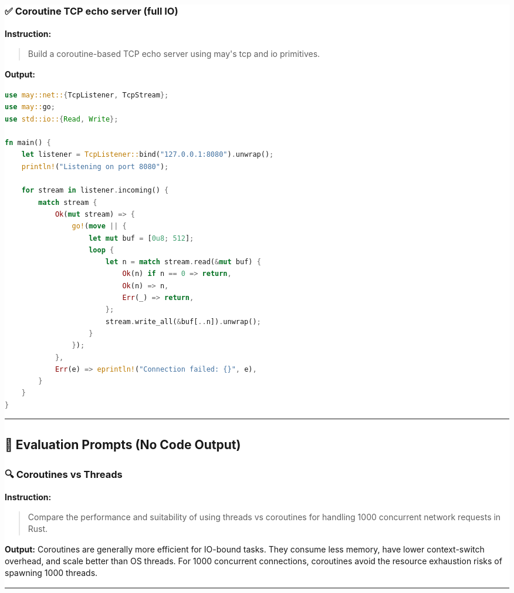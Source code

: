
### ✅ Coroutine TCP echo server (full IO)

**Instruction:**

> Build a coroutine-based TCP echo server using may's tcp and io primitives.

**Output:**

```rust
use may::net::{TcpListener, TcpStream};
use may::go;
use std::io::{Read, Write};

fn main() {
    let listener = TcpListener::bind("127.0.0.1:8080").unwrap();
    println!("Listening on port 8080");

    for stream in listener.incoming() {
        match stream {
            Ok(mut stream) => {
                go!(move || {
                    let mut buf = [0u8; 512];
                    loop {
                        let n = match stream.read(&mut buf) {
                            Ok(n) if n == 0 => return,
                            Ok(n) => n,
                            Err(_) => return,
                        };
                        stream.write_all(&buf[..n]).unwrap();
                    }
                });
            },
            Err(e) => eprintln!("Connection failed: {}", e),
        }
    }
}
```

---

## 🧪 Evaluation Prompts (No Code Output)

### 🔍 Coroutines vs Threads

**Instruction:**

> Compare the performance and suitability of using threads vs coroutines for handling 1000 concurrent network requests in Rust.

**Output:**
Coroutines are generally more efficient for IO-bound tasks. They consume less memory, have lower context-switch overhead, and scale better than OS threads. For 1000 concurrent connections, coroutines avoid the resource exhaustion risks of spawning 1000 threads.

---